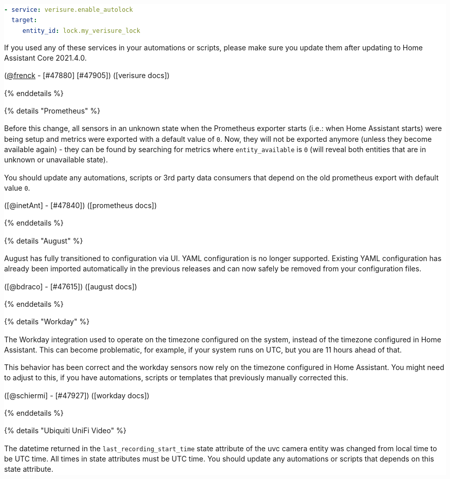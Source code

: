 ```yaml
- service: verisure.enable_autolock
  target:
     entity_id: lock.my_verisure_lock
```

If you used any of these services in your automations or scripts, please make
sure you update them after updating to Home Assistant Core 2021.4.0.

([@frenck] - [#47880] [#47905]) ([verisure docs])

{% enddetails %}

{% details "Prometheus" %}

Before this change, all sensors in an unknown state when the Prometheus exporter
starts (i.e.: when Home Assistant starts) were being setup and metrics were
exported with a default value of `0`. Now, they will not be exported anymore
(unless they become available again) - they can be found by searching for
metrics where `entity_available` is `0` (will reveal both entities that are
in unknown or unavailable state).

You should update any automations, scripts or 3rd party data consumers that
depend on the old prometheus export with default value `0`.

([@inetAnt] - [#47840]) ([prometheus docs])

{% enddetails %}

{% details "August" %}

August has fully transitioned to configuration via UI. YAML configuration is
no longer supported. Existing YAML configuration has already been imported
automatically in the previous releases and can now safely be removed from your
configuration files.

([@bdraco] - [#47615]) ([august docs])

{% enddetails %}

{% details "Workday" %}

The Workday integration used to operate on the timezone configured on the
system, instead of the timezone configured in Home Assistant. This can become
problematic, for example, if your system runs on UTC, but you are 11 hours
ahead of that.

This behavior has been correct and the workday sensors now rely on the timezone
configured in Home Assistant. You might need to adjust to this, if you have
automations, scripts or templates that previously manually corrected this.

([@schiermi] - [#47927]) ([workday docs])

{% enddetails %}

{% details "Ubiquiti UniFi Video" %}

The datetime returned in the `last_recording_start_time` state attribute of the
uvc camera entity was changed from local time to be UTC time. All times in state
attributes must be UTC time. You should update any automations or scripts that
depends on this state attribute.


[#12345]: https://www.home-assistant.io
[@frenck]: https://github.com/frenck
[lorem_ipsum docs]: https://www.home-assistant.io